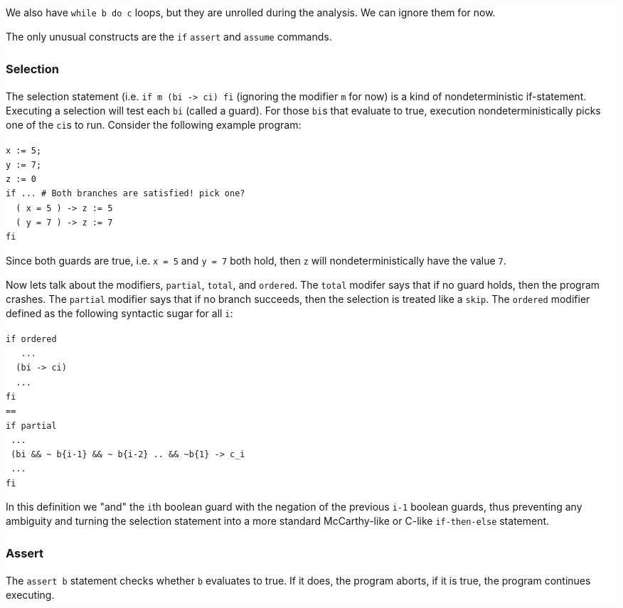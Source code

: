 We also have `while b do c` loops, but they are unrolled during the
analysis. We can ignore them for now.

The only unusual constructs are the `if` `assert` and `assume` commands.

### Selection 

The selection statement (i.e. `if m (bi -> ci) fi` (ignoring the
modifier `m` for now) is a kind of nondeterministic if-statement. Executing a selection will test each `bi` (called a guard). For those `bi`s that evaluate to true, execution nondeterministically picks one of the `ci`s to run. Consider the following example program:
```
x := 5;
y := 7;
z := 0
if ... # Both branches are satisfied! pick one?
  ( x = 5 ) -> z := 5
  ( y = 7 ) -> z := 7
fi
```

Since both guards are true, i.e. `x = 5` and `y = 7` both hold, then
`z` will nondeterministically have the value `7`.

Now lets talk about the modifiers, `partial`, `total`, and
`ordered`. The `total` modifer says that if no guard holds, then the
program crashes. The `partial` modifier says that if no branch
succeeds, then the selection is treated like a `skip`. The `ordered`
modifier defined as the following syntactic sugar for all `i`:
```
if ordered
   ...
  (bi -> ci)
  ...
fi
==
if partial
 ...
 (bi && ~ b{i-1} && ~ b{i-2} .. && ~b{1} -> c_i
 ...
fi
```

In this definition we "and" the `i`th boolean guard with the negation
of the previous `i-1` boolean guards, thus preventing any ambiguity
and turning the selection statement into a more standard McCarthy-like
or C-like `if-then-else` statement.


### Assert

The `assert b` statement checks whether `b` evaluates to true. If it
does, the program aborts, if it is true, the program continues
executing.
